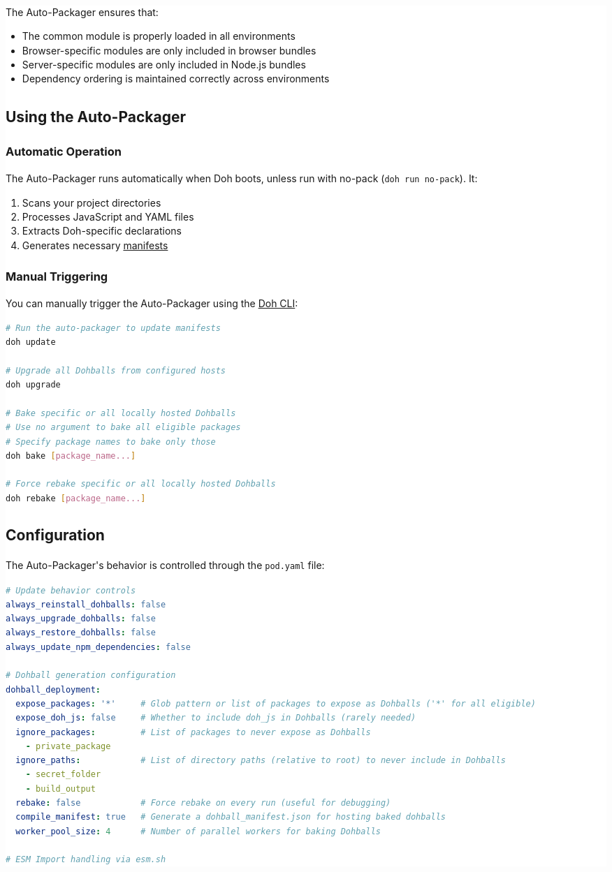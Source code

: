 The Auto-Packager ensures that:
- The common module is properly loaded in all environments
- Browser-specific modules are only included in browser bundles
- Server-specific modules are only included in Node.js bundles
- Dependency ordering is maintained correctly across environments

## Using the Auto-Packager

### Automatic Operation

The Auto-Packager runs automatically when Doh boots, unless run with no-pack (`doh run no-pack`). It:

1. Scans your project directories
2. Processes JavaScript and YAML files
3. Extracts Doh-specific declarations
4. Generates necessary [manifests](/docs/core/manifests)

### Manual Triggering

You can manually trigger the Auto-Packager using the [Doh CLI](/docs/tools/cli):

```bash
# Run the auto-packager to update manifests
doh update

# Upgrade all Dohballs from configured hosts
doh upgrade

# Bake specific or all locally hosted Dohballs
# Use no argument to bake all eligible packages
# Specify package names to bake only those
doh bake [package_name...]

# Force rebake specific or all locally hosted Dohballs
doh rebake [package_name...]
```

## Configuration

The Auto-Packager's behavior is controlled through the `pod.yaml` file:

```yaml
# Update behavior controls
always_reinstall_dohballs: false
always_upgrade_dohballs: false
always_restore_dohballs: false
always_update_npm_dependencies: false

# Dohball generation configuration
dohball_deployment:
  expose_packages: '*'     # Glob pattern or list of packages to expose as Dohballs ('*' for all eligible)
  expose_doh_js: false     # Whether to include doh_js in Dohballs (rarely needed)
  ignore_packages:         # List of packages to never expose as Dohballs
    - private_package
  ignore_paths:            # List of directory paths (relative to root) to never include in Dohballs
    - secret_folder
    - build_output
  rebake: false            # Force rebake on every run (useful for debugging)
  compile_manifest: true   # Generate a dohball_manifest.json for hosting baked dohballs
  worker_pool_size: 4      # Number of parallel workers for baking Dohballs

# ESM Import handling via esm.sh
```